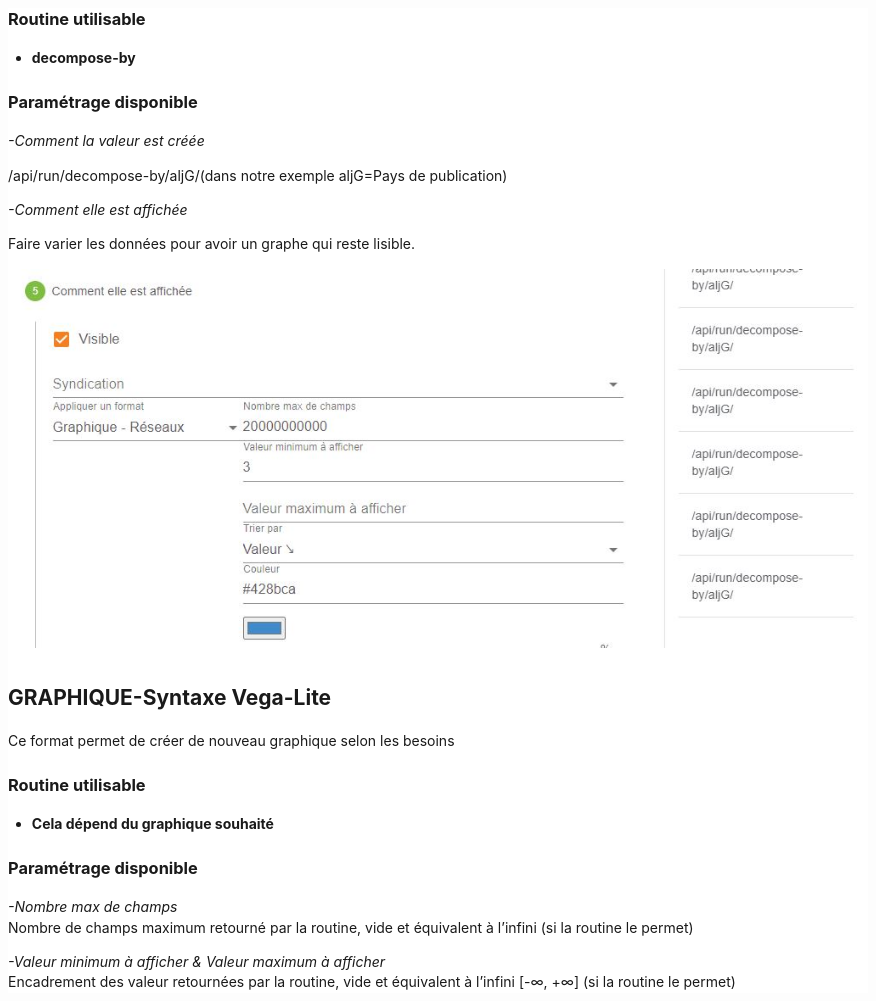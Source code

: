 ### Routine utilisable

- **decompose-by**

### Paramétrage disponible

*\-Comment la valeur est créée*

/api/run/decompose-by/aljG/(dans notre exemple aljG=Pays de publication)

*\-Comment elle est affichée*

Faire varier les données pour avoir un graphe qui reste lisible.

![](./assets/rep.jpg)

## GRAPHIQUE-Syntaxe Vega-Lite

Ce format permet de créer de nouveau graphique selon les besoins

### Routine utilisable

- **Cela dépend du graphique souhaité**

### Paramétrage disponible

*\-Nombre max de champs*  
Nombre de champs maximum retourné par la routine, vide et équivalent à l’infini (si la routine le permet)

*\-Valeur minimum à afficher & Valeur maximum à afficher*  
Encadrement des valeur retournées par la routine, vide et équivalent à l’infini \[-∞, +∞\] (si la routine le permet)
